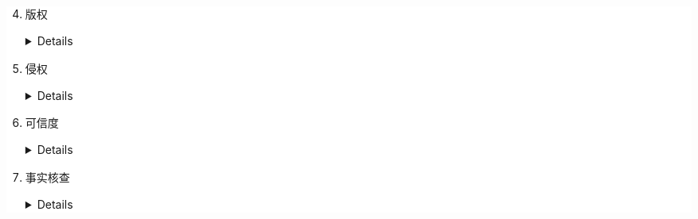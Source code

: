 4.  版权
    <details>
    <summary>Details</summary>
    <ul>
    <li><strong>pinyin:</strong> bǎnquán</li>
    <li><strong>definition:</strong> copyright</li>
    <li><strong>usage:</strong> the exclusive legal right, given to an originator or an assignee to print, publish, perform, film, or record literary, artistic, or musical material, and to authorize others to do the same.</li>
    <li><strong>example:</strong> 这部作品受版权保护。(zhè bù zuòpǐn shòu bǎnquán bǎohù.) - this work is protected by copyright.</li>
    <li><strong>contexts:</strong> intellectual property, publishing, arts, law, media.</li>
    </ul>
    </details>

5.  侵权
    <details>
    <summary>Details</summary>
    <ul>
    <li><strong>pinyin:</strong> qīnquán</li>
    <li><strong>definition:</strong> infringement (of rights, e.g., copyright, patent); to infringe upon</li>
    <li><strong>usage:</strong> the action of breaking the terms of a law, agreement, etc.; violation.</li>
    <li><strong>example:</strong> 未经许可复制软件属于侵权行为。(wèijīng xǔkě fùzhì ruǎnjiàn shǔyú qīnquán xíngwéi.) - copying software without permission is an act of infringement.</li>
    <li><strong>contexts:</strong> law, intellectual property, business.</li>
    </ul>
    </details>

6.  可信度
    <details>
    <summary>Details</summary>
    <ul>
    <li><strong>pinyin:</strong> kěxìndù</li>
    <li><strong>definition:</strong> credibility; reliability</li>
    <li><strong>usage:</strong> the quality of being trusted and believed in.</li>
    <li><strong>example:</strong> 我们需要评估这些信息的来源和可信度。(wǒmen xūyào pínggū zhèxiē xìnxī de láiyuán hé kěxìndù.) - we need to assess the source and credibility of this information.</li>
    <li><strong>contexts:</strong> information, news, research, sources.</li>
    </ul>
    </details>

7.  事实核查
    <details>
    <summary>Details</summary>
    <ul>
    <li><strong>pinyin:</strong> shìshí héchá</li>
    <li><strong>definition:</strong> fact-checking</li>
    <li><strong>usage:</strong> the process of verifying the factual accuracy of information reported or claims made.</li>
    <li><strong>example:</strong> 在传播信息之前进行事实核查很重要。(zài chuánbō xìnxī zhīqián jìnxíng shìshí héchá hěn zhòngyào.) - it is important to conduct fact-checking before disseminating information.</li>
    <li><strong>contexts:</strong> journalism, media literacy, research, internet.</li>
    </ul>
    </details>
